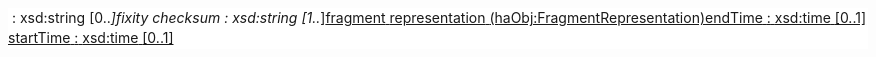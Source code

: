 <text fill="#000000" font-family="sans-serif" font-size="14" lengthAdjust="spacing" textLength="4" x="1468.827" y="225.292"> </text><text fill="#000000" font-family="sans-serif" font-size="14" lengthAdjust="spacing" textLength="5" x="1472.827" y="225.292">:</text><text fill="#000000" font-family="sans-serif" font-size="14" lengthAdjust="spacing" textLength="4" x="1477.827" y="225.292"> </text><text fill="#000000" font-family="sans-serif" font-size="14" font-style="italic" lengthAdjust="spacing" textLength="69" x="1481.827" y="225.292">xsd:string</text><text fill="#000000" font-family="sans-serif" font-size="14" lengthAdjust="spacing" textLength="4" x="1550.827" y="225.292"> </text><text fill="#000000" font-family="sans-serif" font-size="14" lengthAdjust="spacing" textLength="36" x="1554.827" y="225.292">[0..*]</text><text fill="#000000" font-family="sans-serif" font-size="14" lengthAdjust="spacing" textLength="37" x="1339.827" y="241.5889">fixity</text><text fill="#000000" font-family="sans-serif" font-size="14" lengthAdjust="spacing" textLength="4" x="1376.827" y="241.5889"> </text><text fill="#000000" font-family="sans-serif" font-size="14" lengthAdjust="spacing" textLength="72" x="1380.827" y="241.5889">checksum</text><text fill="#000000" font-family="sans-serif" font-size="14" lengthAdjust="spacing" textLength="4" x="1452.827" y="241.5889"> </text><text fill="#000000" font-family="sans-serif" font-size="14" lengthAdjust="spacing" textLength="5" x="1456.827" y="241.5889">:</text><text fill="#000000" font-family="sans-serif" font-size="14" lengthAdjust="spacing" textLength="4" x="1461.827" y="241.5889"> </text><text fill="#000000" font-family="sans-serif" font-size="14" font-style="italic" lengthAdjust="spacing" textLength="69" x="1465.827" y="241.5889">xsd:string</text><text fill="#000000" font-family="sans-serif" font-size="14" lengthAdjust="spacing" textLength="4" x="1534.827" y="241.5889"> </text><text fill="#000000" font-family="sans-serif" font-size="14" lengthAdjust="spacing" textLength="36" x="1538.827" y="241.5889">[1..*]</text></g></a><a href="#haObj%3AFragmentRepresentation" target="_top" title="#haObj%3AFragmentRepresentation" xlink:actuate="onRequest" xlink:href="#haObj%3AFragmentRepresentation" xlink:show="new" xlink:title="#haObj%3AFragmentRepresentation" xlink:type="simple"><g id="elem_haObj_FragmentRepresentation"><rect codeLine="23" fill="#F1F1F1" height="66.8906" id="haObj_FragmentRepresentation" rx="3.5" ry="3.5" style="stroke:#181818;stroke-width:0.5;" width="452" x="1632.327" y="182"/><text fill="#000000" font-family="sans-serif" font-size="14" font-weight="bold" lengthAdjust="spacing" textLength="76" x="1635.327" y="199.9951">fragment</text><text fill="#000000" font-family="sans-serif" font-size="14" font-weight="bold" lengthAdjust="spacing" textLength="5" x="1711.327" y="199.9951"> </text><text fill="#000000" font-family="sans-serif" font-size="14" font-weight="bold" lengthAdjust="spacing" textLength="121" x="1716.327" y="199.9951">representation</text><text fill="#000000" font-family="sans-serif" font-size="14" lengthAdjust="spacing" textLength="4" x="1837.327" y="199.9951"> </text><text fill="#000000" font-family="sans-serif" font-size="14" lengthAdjust="spacing" textLength="240" x="1841.327" y="199.9951">(haObj:FragmentRepresentation)</text><line style="stroke:#181818;stroke-width:0.5;" x1="1633.327" x2="2083.327" y1="208.2969" y2="208.2969"/><text fill="#000000" font-family="sans-serif" font-size="14" lengthAdjust="spacing" textLength="63" x="1638.327" y="225.292">endTime</text><text fill="#000000" font-family="sans-serif" font-size="14" lengthAdjust="spacing" textLength="4" x="1701.327" y="225.292"> </text><text fill="#000000" font-family="sans-serif" font-size="14" lengthAdjust="spacing" textLength="5" x="1705.327" y="225.292">:</text><text fill="#000000" font-family="sans-serif" font-size="14" lengthAdjust="spacing" textLength="4" x="1710.327" y="225.292"> </text><text fill="#000000" font-family="sans-serif" font-size="14" font-style="italic" lengthAdjust="spacing" textLength="61" x="1714.327" y="225.292">xsd:time</text><text fill="#000000" font-family="sans-serif" font-size="14" lengthAdjust="spacing" textLength="4" x="1775.327" y="225.292"> </text><text fill="#000000" font-family="sans-serif" font-size="14" lengthAdjust="spacing" textLength="38" x="1779.327" y="225.292">[0..1]</text><text fill="#000000" font-family="sans-serif" font-size="14" lengthAdjust="spacing" textLength="71" x="1638.327" y="241.5889">startTime</text><text fill="#000000" font-family="sans-serif" font-size="14" lengthAdjust="spacing" textLength="4" x="1709.327" y="241.5889"> </text><text fill="#000000" font-family="sans-serif" font-size="14" lengthAdjust="spacing" textLength="5" x="1713.327" y="241.5889">:</text><text fill="#000000" font-family="sans-serif" font-size="14" lengthAdjust="spacing" textLength="4" x="1718.327" y="241.5889"> </text><text fill="#000000" font-family="sans-serif" font-size="14" font-style="italic" lengthAdjust="spacing" textLength="61" x="1722.327" y="241.5889">xsd:time</text><text fill="#000000" font-family="sans-serif" font-size="14" lengthAdjust="spacing" textLength="4" x="1783.327" y="241.5889"> </text><text fill="#000000" font-family="sans-serif" font-size="14" lengthAdjust="spacing" textLength="38" x="1787.327" y="241.5889">[0..1]</text></g></a><a href="#premis%3AIntellectualEntity" target="_top" title="#premis%3AIntellectualEntity" xlink:actuate="onRequest" xlink:href="#premis%3AIntellectualEntity" xlink:show="new" xlink:title="#premis%3AIntellectualEntity" xlink:type="simple"><g id="elem_premis_IntellectualEntity"><rect codeLine="24" fill="#F1F1F1" height="26.2969" id="premis_IntellectualEntity" rx="3.5" ry="3.5" style="stroke:#181818;stroke-width:0.5;" width="347" x="265.8286" y="386.5"/>

[^1]: Unique language tags required